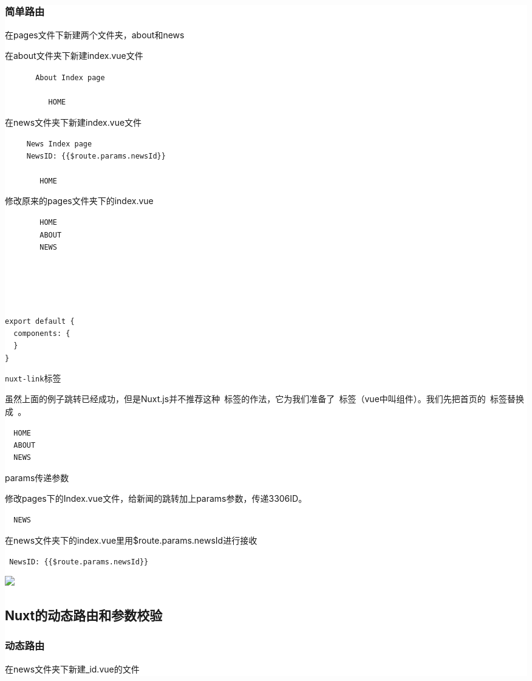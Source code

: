 ### 简单路由
在pages文件下新建两个文件夹，about和news

在about文件夹下新建index.vue文件

	 
	     
	       About Index page 
	       
	          HOME  
	       
	     
	 
在news文件夹下新建index.vue文件

	 
	   
	     News Index page 
	     NewsID: {{$route.params.newsId}} 
	     
	        HOME  
	     
	   
	 
修改原来的pages文件夹下的index.vue

	 
	   
	     
	        HOME  
	        ABOUT  
	        NEWS  
	     
	   
	 
	
	 
	export default {
	  components: {
	  }
	}
	 
	
	 
	 
`nuxt-link`标签

虽然上面的例子跳转已经成功，但是Nuxt.js并不推荐这种` `标签的作法，它为我们准备了` `标签（vue中叫组件）。我们先把首页的` `标签替换成` `。

	  HOME  
 	  ABOUT  
 	  NEWS  
params传递参数

修改pages下的Index.vue文件，给新闻的跳转加上params参数，传递3306ID。

	  NEWS  
在news文件夹下的index.vue里用$route.params.newsId进行接收

	 NewsID: {{$route.params.newsId}} 

![](https://i.imgur.com/OvuGivw.png)
## Nuxt的动态路由和参数校验
### 动态路由
在news文件夹下新建_id.vue的文件

